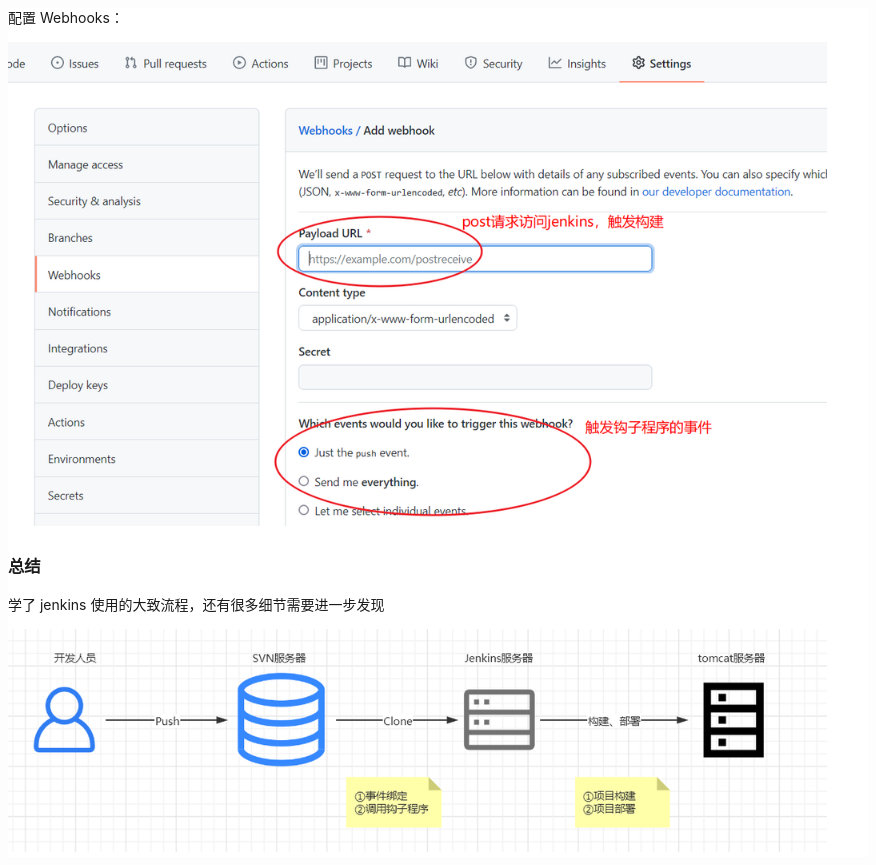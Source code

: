 配置 Webhooks：

<img src="jenkins.assets/image-20210903234513118.png" alt="image-20210903234513118" style="zoom:80%;" />



### 总结

学了 jenkins 使用的大致流程，还有很多细节需要进一步发现

<img src="jenkins.assets/image-20210904000032555.png" alt="image-20210904000032555" style="zoom:80%;" />








